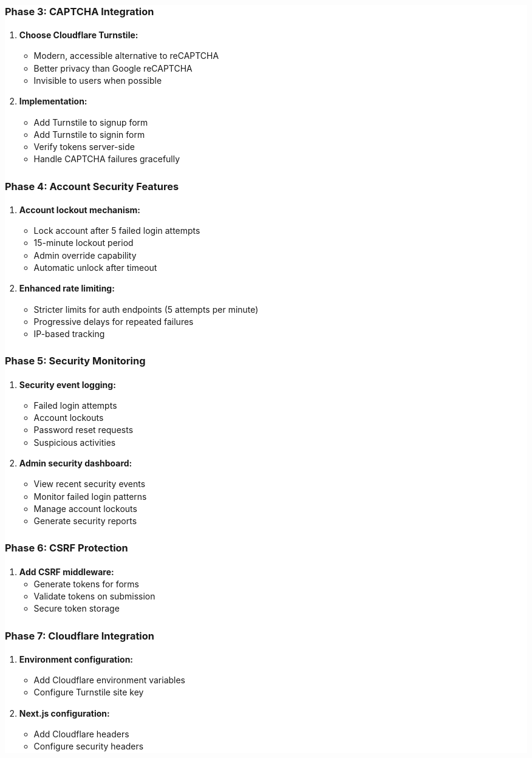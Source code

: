 ### Phase 3: CAPTCHA Integration
1. **Choose Cloudflare Turnstile:**
   - Modern, accessible alternative to reCAPTCHA
   - Better privacy than Google reCAPTCHA
   - Invisible to users when possible

2. **Implementation:**
   - Add Turnstile to signup form
   - Add Turnstile to signin form
   - Verify tokens server-side
   - Handle CAPTCHA failures gracefully

### Phase 4: Account Security Features
1. **Account lockout mechanism:**
   - Lock account after 5 failed login attempts
   - 15-minute lockout period
   - Admin override capability
   - Automatic unlock after timeout

2. **Enhanced rate limiting:**
   - Stricter limits for auth endpoints (5 attempts per minute)
   - Progressive delays for repeated failures
   - IP-based tracking

### Phase 5: Security Monitoring
1. **Security event logging:**
   - Failed login attempts
   - Account lockouts
   - Password reset requests
   - Suspicious activities

2. **Admin security dashboard:**
   - View recent security events
   - Monitor failed login patterns
   - Manage account lockouts
   - Generate security reports

### Phase 6: CSRF Protection
1. **Add CSRF middleware:**
   - Generate tokens for forms
   - Validate tokens on submission
   - Secure token storage

### Phase 7: Cloudflare Integration
1. **Environment configuration:**
   - Add Cloudflare environment variables
   - Configure Turnstile site key

2. **Next.js configuration:**
   - Add Cloudflare headers
   - Configure security headers
